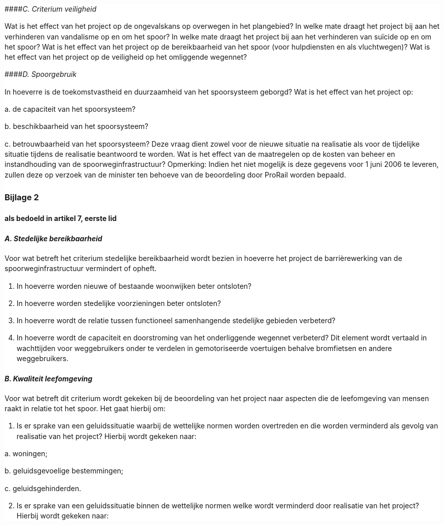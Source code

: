 ####*C. Criterium veiligheid*

Wat is het effect van het project op de ongevalskans op overwegen in het plangebied? In welke mate draagt het project bij aan het verhinderen van vandalisme op en om het spoor? In welke mate draagt het project bij aan het verhinderen van suïcide op en om het spoor? Wat is het effect van het project op de bereikbaarheid van het spoor (voor hulpdiensten en als vluchtwegen)? Wat is het effect van het project op de veiligheid op het omliggende wegennet? 

####*D. Spoorgebruik*

In hoeverre is de toekomstvastheid en duurzaamheid van het spoorsysteem geborgd? Wat is het effect van het project op: 

a. de capaciteit van het spoorsysteem?  

b. beschikbaarheid van het spoorsysteem?  

c. betrouwbaarheid van het spoorsysteem?   Deze vraag dient zowel voor de nieuwe situatie na realisatie als voor de tijdelijke situatie tijdens de realisatie beantwoord te worden. Wat is het effect van de maatregelen op de kosten van beheer en instandhouding van de spoorweginfrastructuur? Opmerking: Indien het niet mogelijk is deze gegevens voor 1 juni 2006 te leveren, zullen deze op verzoek van de minister ten behoeve van de beoordeling door ProRail worden bepaald. 

### Bijlage  2 

#### als bedoeld in artikel 7, eerste lid 

#### *A. Stedelijke bereikbaarheid* 

Voor wat betreft het criterium stedelijke bereikbaarheid wordt bezien in hoeverre het project de barrièrewerking van de spoorweginfrastructuur vermindert of opheft. 

1. In hoeverre worden nieuwe of bestaande woonwijken beter ontsloten?  

2. In hoeverre worden stedelijke voorzieningen beter ontsloten?  

3. In hoeverre wordt de relatie tussen functioneel samenhangende stedelijke gebieden verbeterd?  

4. In hoeverre wordt de capaciteit en doorstroming van het onderliggende wegennet verbeterd? Dit element wordt vertaald in wachttijden voor weggebruikers onder te verdelen in gemotoriseerde voertuigen behalve bromfietsen en andere weggebruikers.   

#### *B. Kwaliteit leefomgeving* 

Voor wat betreft dit criterium wordt gekeken bij de beoordeling van het project naar aspecten die de leefomgeving van mensen raakt in relatie tot het spoor. Het gaat hierbij om: 

1. Is er sprake van een geluidssituatie waarbij de wettelijke normen worden overtreden en die worden verminderd als gevolg van realisatie van het project? Hierbij wordt gekeken naar: 

a. woningen;  

b. geluidsgevoelige bestemmingen;  

c. geluidsgehinderden.    

2. Is er sprake van een geluidssituatie binnen de wettelijke normen welke wordt verminderd door realisatie van het project? Hierbij wordt gekeken naar: 
